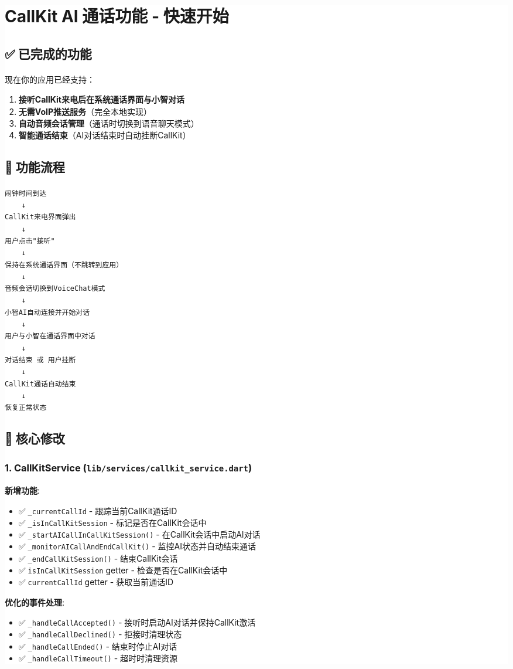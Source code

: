# CallKit AI 通话功能 - 快速开始

## ✅ 已完成的功能

现在你的应用已经支持：
1. **接听CallKit来电后在系统通话界面与小智对话**
2. **无需VoIP推送服务**（完全本地实现）
3. **自动音频会话管理**（通话时切换到语音聊天模式）
4. **智能通话结束**（AI对话结束时自动挂断CallKit）

## 🎯 功能流程

```
闹钟时间到达
    ↓
CallKit来电界面弹出
    ↓
用户点击"接听"
    ↓
保持在系统通话界面（不跳转到应用）
    ↓
音频会话切换到VoiceChat模式
    ↓
小智AI自动连接并开始对话
    ↓
用户与小智在通话界面中对话
    ↓
对话结束 或 用户挂断
    ↓
CallKit通话自动结束
    ↓
恢复正常状态
```

## 🔧 核心修改

### 1. CallKitService (`lib/services/callkit_service.dart`)

**新增功能**:
- ✅ `_currentCallId` - 跟踪当前CallKit通话ID
- ✅ `_isInCallKitSession` - 标记是否在CallKit会话中
- ✅ `_startAICallInCallKitSession()` - 在CallKit会话中启动AI对话
- ✅ `_monitorAICallAndEndCallKit()` - 监控AI状态并自动结束通话
- ✅ `_endCallKitSession()` - 结束CallKit会话
- ✅ `isInCallKitSession` getter - 检查是否在CallKit会话中
- ✅ `currentCallId` getter - 获取当前通话ID

**优化的事件处理**:
- ✅ `_handleCallAccepted()` - 接听时启动AI对话并保持CallKit激活
- ✅ `_handleCallDeclined()` - 拒接时清理状态
- ✅ `_handleCallEnded()` - 结束时停止AI对话
- ✅ `_handleCallTimeout()` - 超时时清理资源
